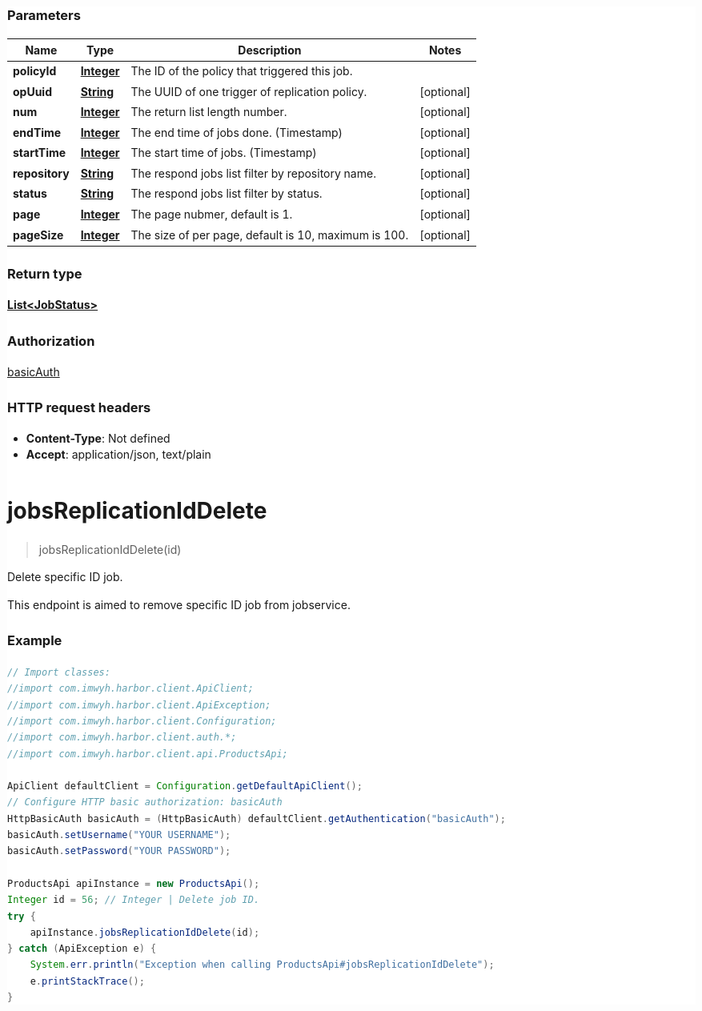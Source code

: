### Parameters

Name | Type | Description  | Notes
------------- | ------------- | ------------- | -------------
 **policyId** | [**Integer**](.md)| The ID of the policy that triggered this job. |
 **opUuid** | [**String**](.md)| The UUID of one trigger of replication policy. | [optional]
 **num** | [**Integer**](.md)| The return list length number. | [optional]
 **endTime** | [**Integer**](.md)| The end time of jobs done. (Timestamp) | [optional]
 **startTime** | [**Integer**](.md)| The start time of jobs. (Timestamp) | [optional]
 **repository** | [**String**](.md)| The respond jobs list filter by repository name. | [optional]
 **status** | [**String**](.md)| The respond jobs list filter by status. | [optional]
 **page** | [**Integer**](.md)| The page nubmer, default is 1. | [optional]
 **pageSize** | [**Integer**](.md)| The size of per page, default is 10, maximum is 100. | [optional]

### Return type

[**List&lt;JobStatus&gt;**](JobStatus.md)

### Authorization

[basicAuth](../README.md#basicAuth)

### HTTP request headers

 - **Content-Type**: Not defined
 - **Accept**: application/json, text/plain

<a name="jobsReplicationIdDelete"></a>
# **jobsReplicationIdDelete**
> jobsReplicationIdDelete(id)

Delete specific ID job.

This endpoint is aimed to remove specific ID job from jobservice. 

### Example
```java
// Import classes:
//import com.imwyh.harbor.client.ApiClient;
//import com.imwyh.harbor.client.ApiException;
//import com.imwyh.harbor.client.Configuration;
//import com.imwyh.harbor.client.auth.*;
//import com.imwyh.harbor.client.api.ProductsApi;

ApiClient defaultClient = Configuration.getDefaultApiClient();
// Configure HTTP basic authorization: basicAuth
HttpBasicAuth basicAuth = (HttpBasicAuth) defaultClient.getAuthentication("basicAuth");
basicAuth.setUsername("YOUR USERNAME");
basicAuth.setPassword("YOUR PASSWORD");

ProductsApi apiInstance = new ProductsApi();
Integer id = 56; // Integer | Delete job ID.
try {
    apiInstance.jobsReplicationIdDelete(id);
} catch (ApiException e) {
    System.err.println("Exception when calling ProductsApi#jobsReplicationIdDelete");
    e.printStackTrace();
}
```
